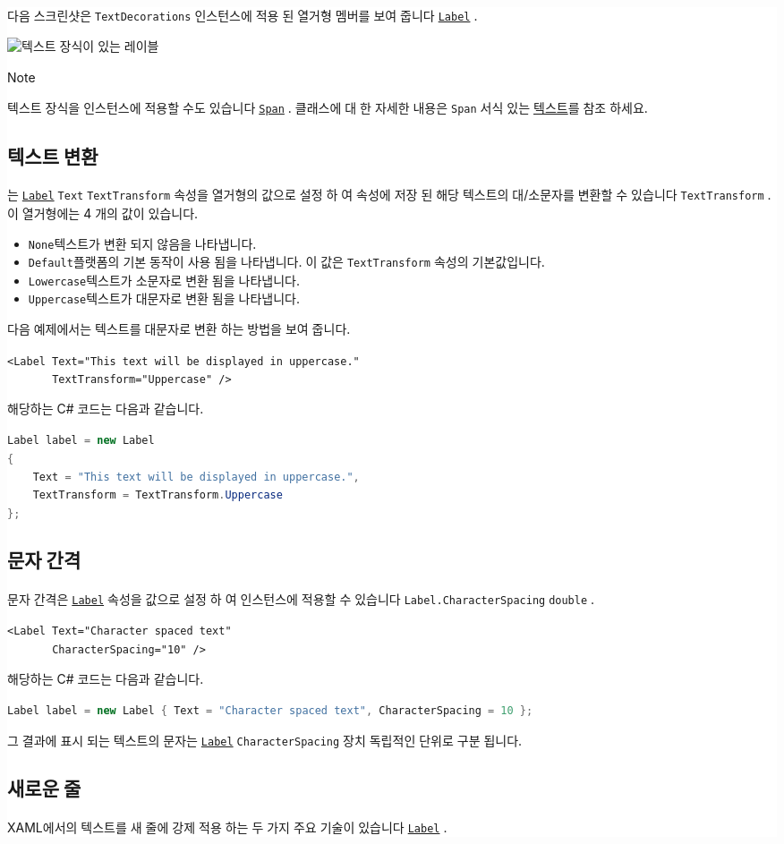다음 스크린샷은 `TextDecorations` 인스턴스에 적용 된 열거형 멤버를 보여 줍니다 [`Label`](xref:Xamarin.Forms.Label) .

![텍스트 장식이 있는 레이블](label-images/label-textdecorations.png)

> [!NOTE]
> 텍스트 장식을 인스턴스에 적용할 수도 있습니다 [`Span`](xref:Xamarin.Forms.Span) . 클래스에 대 한 자세한 내용은 `Span` 서식 있는 [텍스트](#formatted-text)를 참조 하세요.

## <a name="transform-text"></a>텍스트 변환

는 [`Label`](xref:Xamarin.Forms.Entry) `Text` `TextTransform` 속성을 열거형의 값으로 설정 하 여 속성에 저장 된 해당 텍스트의 대/소문자를 변환할 수 있습니다 `TextTransform` . 이 열거형에는 4 개의 값이 있습니다.

- `None`텍스트가 변환 되지 않음을 나타냅니다.
- `Default`플랫폼의 기본 동작이 사용 됨을 나타냅니다. 이 값은 `TextTransform` 속성의 기본값입니다.
- `Lowercase`텍스트가 소문자로 변환 됨을 나타냅니다.
- `Uppercase`텍스트가 대문자로 변환 됨을 나타냅니다.

다음 예제에서는 텍스트를 대문자로 변환 하는 방법을 보여 줍니다.

```xaml
<Label Text="This text will be displayed in uppercase."
       TextTransform="Uppercase" />
```

해당하는 C# 코드는 다음과 같습니다.

```csharp
Label label = new Label
{
    Text = "This text will be displayed in uppercase.",
    TextTransform = TextTransform.Uppercase
};
```

## <a name="character-spacing"></a>문자 간격

문자 간격은 [`Label`](xref:Xamarin.Forms.Label) 속성을 값으로 설정 하 여 인스턴스에 적용할 수 있습니다 `Label.CharacterSpacing` `double` .

```xaml
<Label Text="Character spaced text"
       CharacterSpacing="10" />
```

해당하는 C# 코드는 다음과 같습니다.

```csharp
Label label = new Label { Text = "Character spaced text", CharacterSpacing = 10 };
```

그 결과에 표시 되는 텍스트의 문자는 [`Label`](xref:Xamarin.Forms.Label) `CharacterSpacing` 장치 독립적인 단위로 구분 됩니다.

## <a name="new-lines"></a>새로운 줄

XAML에서의 텍스트를 새 줄에 강제 적용 하는 두 가지 주요 기술이 있습니다 [`Label`](xref:Xamarin.Forms.Label) .

